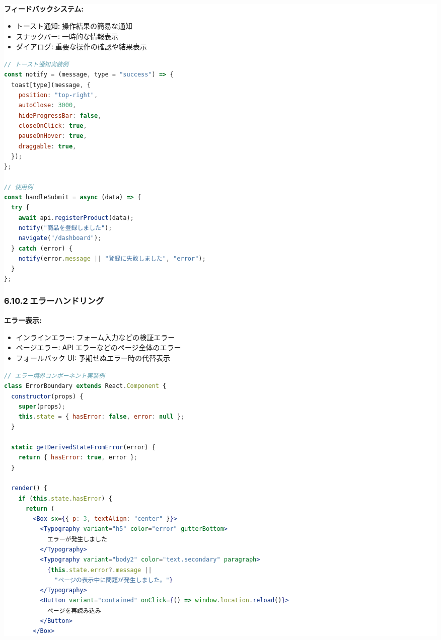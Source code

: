 **フィードバックシステム:**

- トースト通知: 操作結果の簡易な通知
- スナックバー: 一時的な情報表示
- ダイアログ: 重要な操作の確認や結果表示

```jsx
// トースト通知実装例
const notify = (message, type = "success") => {
  toast[type](message, {
    position: "top-right",
    autoClose: 3000,
    hideProgressBar: false,
    closeOnClick: true,
    pauseOnHover: true,
    draggable: true,
  });
};

// 使用例
const handleSubmit = async (data) => {
  try {
    await api.registerProduct(data);
    notify("商品を登録しました");
    navigate("/dashboard");
  } catch (error) {
    notify(error.message || "登録に失敗しました", "error");
  }
};
```

### 6.10.2 エラーハンドリング

**エラー表示:**

- インラインエラー: フォーム入力などの検証エラー
- ページエラー: API エラーなどのページ全体のエラー
- フォールバック UI: 予期せぬエラー時の代替表示

```jsx
// エラー境界コンポーネント実装例
class ErrorBoundary extends React.Component {
  constructor(props) {
    super(props);
    this.state = { hasError: false, error: null };
  }

  static getDerivedStateFromError(error) {
    return { hasError: true, error };
  }

  render() {
    if (this.state.hasError) {
      return (
        <Box sx={{ p: 3, textAlign: "center" }}>
          <Typography variant="h5" color="error" gutterBottom>
            エラーが発生しました
          </Typography>
          <Typography variant="body2" color="text.secondary" paragraph>
            {this.state.error?.message ||
              "ページの表示中に問題が発生しました。"}
          </Typography>
          <Button variant="contained" onClick={() => window.location.reload()}>
            ページを再読み込み
          </Button>
        </Box>
```
